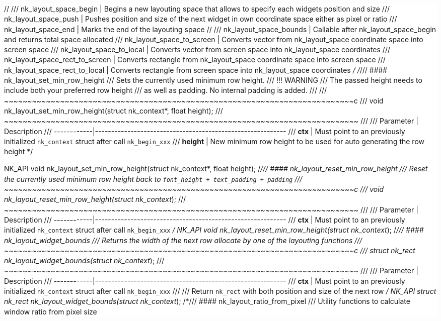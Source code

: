 //
/// nk_layout_space_begin                   | Begins a new layouting space that allows to specify each widgets position and size
/// nk_layout_space_push                    | Pushes position and size of the next widget in own coordinate space either as pixel or ratio
/// nk_layout_space_end                     | Marks the end of the layouting space
//
/// nk_layout_space_bounds                  | Callable after nk_layout_space_begin and returns total space allocated
/// nk_layout_space_to_screen               | Converts vector from nk_layout_space coordinate space into screen space
/// nk_layout_space_to_local                | Converts vector from screen space into nk_layout_space coordinates
/// nk_layout_space_rect_to_screen          | Converts rectangle from nk_layout_space coordinate space into screen space
/// nk_layout_space_rect_to_local           | Converts rectangle from screen space into nk_layout_space coordinates
*/
/*/// #### nk_layout_set_min_row_height
/// Sets the currently used minimum row height.
/// !!! WARNING
///     The passed height needs to include both your preferred row height
///     as well as padding. No internal padding is added.
///
/// ~~~~~~~~~~~~~~~~~~~~~~~~~~~~~~~~~~~~~~~~~~~~~~~~~~~~~~~~~~~~~~~~~~~~~~~~~~~c
/// void nk_layout_set_min_row_height(struct nk_context*, float height);
/// ~~~~~~~~~~~~~~~~~~~~~~~~~~~~~~~~~~~~~~~~~~~~~~~~~~~~~~~~~~~~~~~~~~~~~~~~~~~~
///
/// Parameter   | Description
/// ------------|-----------------------------------------------------------
/// __ctx__     | Must point to an previously initialized `nk_context` struct after call `nk_begin_xxx`
/// __height__  | New minimum row height to be used for auto generating the row height
*/

NK_API void nk_layout_set_min_row_height(struct nk_context*, float height);
/*/// #### nk_layout_reset_min_row_height
/// Reset the currently used minimum row height back to `font_height + text_padding + padding`
/// ~~~~~~~~~~~~~~~~~~~~~~~~~~~~~~~~~~~~~~~~~~~~~~~~~~~~~~~~~~~~~~~~~~~~~~~~~~~c
/// void nk_layout_reset_min_row_height(struct nk_context*);
/// ~~~~~~~~~~~~~~~~~~~~~~~~~~~~~~~~~~~~~~~~~~~~~~~~~~~~~~~~~~~~~~~~~~~~~~~~~~~~
///
/// Parameter   | Description
/// ------------|-----------------------------------------------------------
/// __ctx__     | Must point to an previously initialized `nk_context` struct after call `nk_begin_xxx`
*/
NK_API void nk_layout_reset_min_row_height(struct nk_context*);
/*/// #### nk_layout_widget_bounds
/// Returns the width of the next row allocate by one of the layouting functions
/// ~~~~~~~~~~~~~~~~~~~~~~~~~~~~~~~~~~~~~~~~~~~~~~~~~~~~~~~~~~~~~~~~~~~~~~~~~~~c
/// struct nk_rect nk_layout_widget_bounds(struct nk_context*);
/// ~~~~~~~~~~~~~~~~~~~~~~~~~~~~~~~~~~~~~~~~~~~~~~~~~~~~~~~~~~~~~~~~~~~~~~~~~~~~
///
/// Parameter   | Description
/// ------------|-----------------------------------------------------------
/// __ctx__     | Must point to an previously initialized `nk_context` struct after call `nk_begin_xxx`
///
/// Return `nk_rect` with both position and size of the next row
*/
NK_API struct nk_rect nk_layout_widget_bounds(struct nk_context*);
/*/// #### nk_layout_ratio_from_pixel
/// Utility functions to calculate window ratio from pixel size